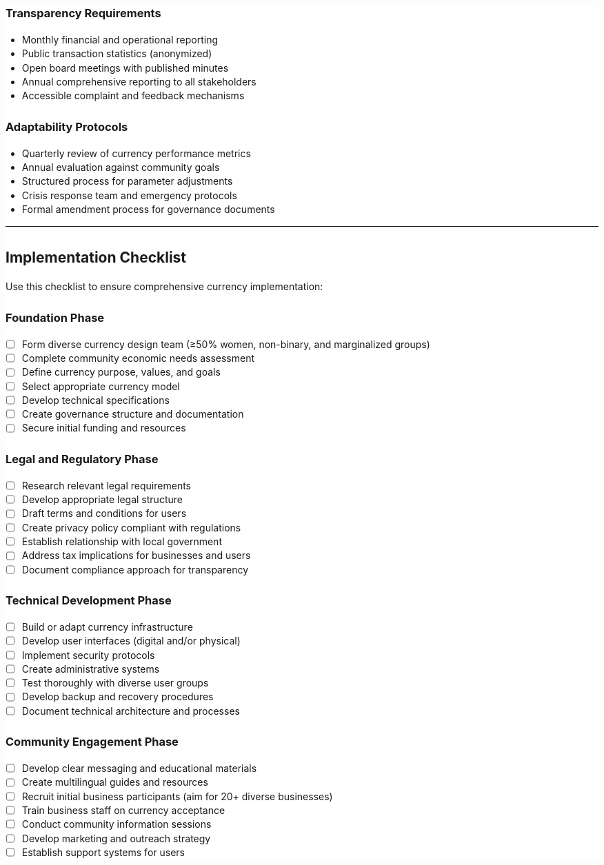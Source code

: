 ### Transparency Requirements
- Monthly financial and operational reporting
- Public transaction statistics (anonymized)
- Open board meetings with published minutes
- Annual comprehensive reporting to all stakeholders
- Accessible complaint and feedback mechanisms

### Adaptability Protocols
- Quarterly review of currency performance metrics
- Annual evaluation against community goals
- Structured process for parameter adjustments
- Crisis response team and emergency protocols
- Formal amendment process for governance documents

---

## Implementation Checklist

Use this checklist to ensure comprehensive currency implementation:

### Foundation Phase
- [ ] Form diverse currency design team (≥50% women, non-binary, and marginalized groups)
- [ ] Complete community economic needs assessment
- [ ] Define currency purpose, values, and goals
- [ ] Select appropriate currency model
- [ ] Develop technical specifications
- [ ] Create governance structure and documentation
- [ ] Secure initial funding and resources

### Legal and Regulatory Phase
- [ ] Research relevant legal requirements
- [ ] Develop appropriate legal structure
- [ ] Draft terms and conditions for users
- [ ] Create privacy policy compliant with regulations
- [ ] Establish relationship with local government
- [ ] Address tax implications for businesses and users
- [ ] Document compliance approach for transparency

### Technical Development Phase
- [ ] Build or adapt currency infrastructure
- [ ] Develop user interfaces (digital and/or physical)
- [ ] Implement security protocols
- [ ] Create administrative systems
- [ ] Test thoroughly with diverse user groups
- [ ] Develop backup and recovery procedures
- [ ] Document technical architecture and processes

### Community Engagement Phase
- [ ] Develop clear messaging and educational materials
- [ ] Create multilingual guides and resources
- [ ] Recruit initial business participants (aim for 20+ diverse businesses)
- [ ] Train business staff on currency acceptance
- [ ] Conduct community information sessions
- [ ] Develop marketing and outreach strategy
- [ ] Establish support systems for users
